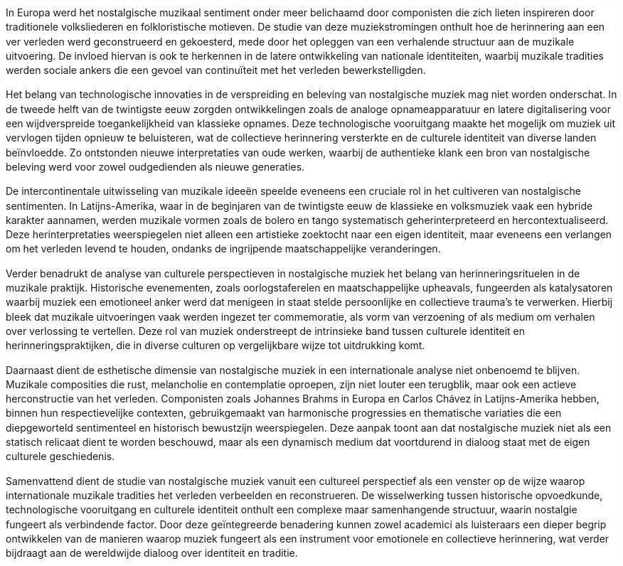 In Europa werd het nostalgische muzikaal sentiment onder meer belichaamd door componisten die zich
lieten inspireren door traditionele volksliederen en folkloristische motieven. De studie van deze
muziekstromingen onthult hoe de herinnering aan een ver verleden werd geconstrueerd en gekoesterd,
mede door het opleggen van een verhalende structuur aan de muzikale uitvoering. De invloed hiervan
is ook te herkennen in de latere ontwikkeling van nationale identiteiten, waarbij muzikale tradities
werden sociale ankers die een gevoel van continuïteit met het verleden bewerkstelligden.

Het belang van technologische innovaties in de verspreiding en beleving van nostalgische muziek mag
niet worden onderschat. In de tweede helft van de twintigste eeuw zorgden ontwikkelingen zoals de
analoge opnameapparatuur en latere digitalisering voor een wijdverspreide toegankelijkheid van
klassieke opnames. Deze technologische vooruitgang maakte het mogelijk om muziek uit vervlogen
tijden opnieuw te beluisteren, wat de collectieve herinnering versterkte en de culturele identiteit
van diverse landen beïnvloedde. Zo ontstonden nieuwe interpretaties van oude werken, waarbij de
authentieke klank een bron van nostalgische beleving werd voor zowel oudgedienden als nieuwe
generaties.

De intercontinentale uitwisseling van muzikale ideeën speelde eveneens een cruciale rol in het
cultiveren van nostalgische sentimenten. In Latijns-Amerika, waar in de beginjaren van de twintigste
eeuw de klassieke en volksmuziek vaak een hybride karakter aannamen, werden muzikale vormen zoals de
bolero en tango systematisch geherinterpreteerd en hercontextualiseerd. Deze herinterpretaties
weerspiegelen niet alleen een artistieke zoektocht naar een eigen identiteit, maar eveneens een
verlangen om het verleden levend te houden, ondanks de ingrijpende maatschappelijke veranderingen.

Verder benadrukt de analyse van culturele perspectieven in nostalgische muziek het belang van
herinneringsrituelen in de muzikale praktijk. Historische evenementen, zoals oorlogstaferelen en
maatschappelijke upheavals, fungeerden als katalysatoren waarbij muziek een emotioneel anker werd
dat menigeen in staat stelde persoonlijke en collectieve trauma’s te verwerken. Hierbij bleek dat
muzikale uitvoeringen vaak werden ingezet ter commemoratie, als vorm van verzoening of als medium om
verhalen over verlossing te vertellen. Deze rol van muziek onderstreept de intrinsieke band tussen
culturele identiteit en herinneringspraktijken, die in diverse culturen op vergelijkbare wijze tot
uitdrukking komt.

Daarnaast dient de esthetische dimensie van nostalgische muziek in een internationale analyse niet
onbenoemd te blijven. Muzikale composities die rust, melancholie en contemplatie oproepen, zijn niet
louter een terugblik, maar ook een actieve herconstructie van het verleden. Componisten zoals
Johannes Brahms in Europa en Carlos Chávez in Latijns-Amerika hebben, binnen hun respectievelijke
contexten, gebruikgemaakt van harmonische progressies en thematische variaties die een diepgeworteld
sentimenteel en historisch bewustzijn weerspiegelen. Deze aanpak toont aan dat nostalgische muziek
niet als een statisch relicaat dient te worden beschouwd, maar als een dynamisch medium dat
voortdurend in dialoog staat met de eigen culturele geschiedenis.

Samenvattend dient de studie van nostalgische muziek vanuit een cultureel perspectief als een
venster op de wijze waarop internationale muzikale tradities het verleden verbeelden en
reconstrueren. De wisselwerking tussen historische opvoedkunde, technologische vooruitgang en
culturele identiteit onthult een complexe maar samenhangende structuur, waarin nostalgie fungeert
als verbindende factor. Door deze geïntegreerde benadering kunnen zowel academici als luisteraars
een dieper begrip ontwikkelen van de manieren waarop muziek fungeert als een instrument voor
emotionele en collectieve herinnering, wat verder bijdraagt aan de wereldwijde dialoog over
identiteit en traditie.
